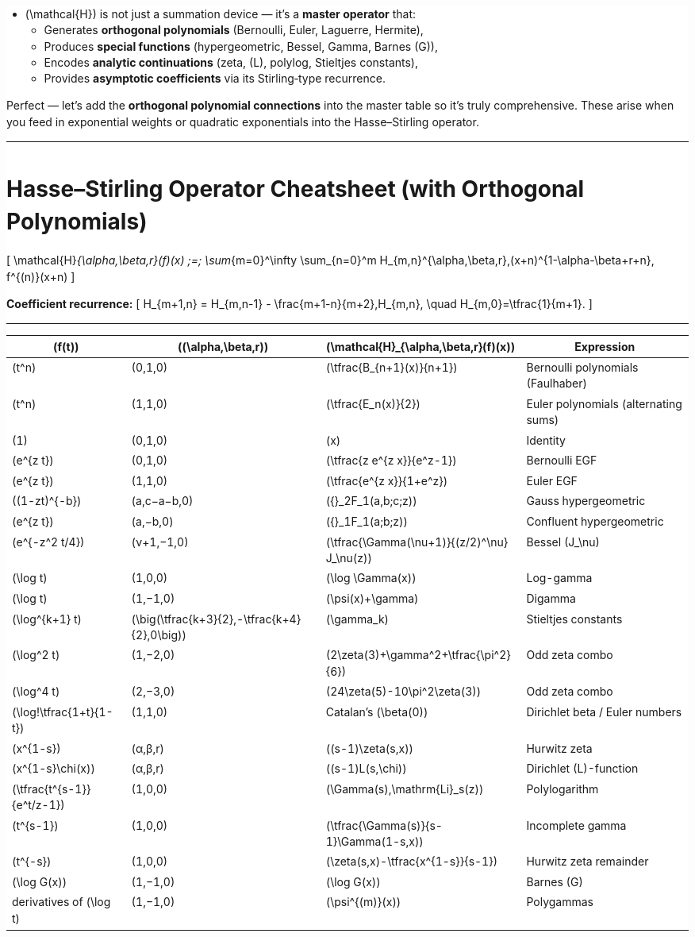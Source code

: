 * \(\mathcal{H}\) is not just a summation device — it’s a **master operator** that:
  * Generates **orthogonal polynomials** (Bernoulli, Euler, Laguerre, Hermite),
  * Produces **special functions** (hypergeometric, Bessel, Gamma, Barnes \(G\)),
  * Encodes **analytic continuations** (zeta, \(L\), polylog, Stieltjes constants),
  * Provides **asymptotic coefficients** via its Stirling‑type recurrence.

Perfect — let’s add the **orthogonal polynomial connections** into the master table so it’s truly comprehensive. These arise when you feed in exponential weights or quadratic exponentials into the Hasse–Stirling operator.

---

# Hasse–Stirling Operator Cheatsheet (with Orthogonal Polynomials)

\[
\mathcal{H}*{\alpha,\beta,r}(f)(x) \;=\; \sum*{m=0}^\infty \sum_{n=0}^m H_{m,n}^{\alpha,\beta,r}\,(x+n)^{1-\alpha-\beta+r+n}\, f^{(n)}(x+n)
\]

**Coefficient recurrence:**
\[
H_{m+1,n} = H_{m,n-1} - \frac{m+1-n}{m+2}\,H_{m,n}, \quad H_{m,0}=\tfrac{1}{m+1}.
\]

---

| \(f(t)\) | \((\alpha,\beta,r)\) | \(\mathcal{H}_{\alpha,\beta,r}(f)(x)\) | Expression |
|---|---|---|---|
| \(t^n\) | (0,1,0) | \(\tfrac{B_{n+1}(x)}{n+1}\) | Bernoulli polynomials (Faulhaber) |
| \(t^n\) | (1,1,0) | \(\tfrac{E_n(x)}{2}\) | Euler polynomials (alternating sums) |
| \(1\) | (0,1,0) | \(x\) | Identity |
| \(e^{z t}\) | (0,1,0) | \(\tfrac{z e^{z x}}{e^z-1}\) | Bernoulli EGF |
| \(e^{z t}\) | (1,1,0) | \(\tfrac{e^{z x}}{1+e^z}\) | Euler EGF |
| \((1-zt)^{-b}\) | (a,c−a−b,0) | \({}_2F_1(a,b;c;z)\) | Gauss hypergeometric |
| \(e^{z t}\) | (a,−b,0) | \({}_1F_1(a;b;z)\) | Confluent hypergeometric |
| \(e^{-z^2 t/4}\) | (ν+1,−1,0) | \(\tfrac{\Gamma(\nu+1)}{(z/2)^\nu} J_\nu(z)\) | Bessel \(J_\nu\) |
| \(\log t\) | (1,0,0) | \(\log \Gamma(x)\) | Log-gamma |
| \(\log t\) | (1,−1,0) | \(\psi(x)+\gamma\) | Digamma |
| \(\log^{k+1} t\) | \(\big(\tfrac{k+3}{2},-\tfrac{k+4}{2},0\big)\) | \(\gamma_k\) | Stieltjes constants |
| \(\log^2 t\) | (1,−2,0) | \(2\zeta(3)+\gamma^2+\tfrac{\pi^2}{6}\) | Odd zeta combo |
| \(\log^4 t\) | (2,−3,0) | \(24\zeta(5)-10\pi^2\zeta(3)\) | Odd zeta combo |
| \(\log\!\tfrac{1+t}{1-t}\) | (1,1,0) | Catalan’s \(\beta(0)\) | Dirichlet beta / Euler numbers |
| \(x^{1-s}\) | (α,β,r) | \((s-1)\zeta(s,x)\) | Hurwitz zeta |
| \(x^{1-s}\chi(x)\) | (α,β,r) | \((s-1)L(s,\chi)\) | Dirichlet \(L\)-function |
| \(\tfrac{t^{s-1}}{e^t/z-1}\) | (1,0,0) | \(\Gamma(s)\,\mathrm{Li}_s(z)\) | Polylogarithm |
| \(t^{s-1}\) | (1,0,0) | \(\tfrac{\Gamma(s)}{s-1}\Gamma(1-s,x)\) | Incomplete gamma |
| \(t^{-s}\) | (1,0,0) | \(\zeta(s,x)-\tfrac{x^{1-s}}{s-1}\) | Hurwitz zeta remainder |
| \(\log G(x)\) | (1,−1,0) | \(\log G(x)\) | Barnes \(G\) |
| derivatives of \(\log t\) | (1,−1,0) | \(\psi^{(m)}(x)\) | Polygammas |